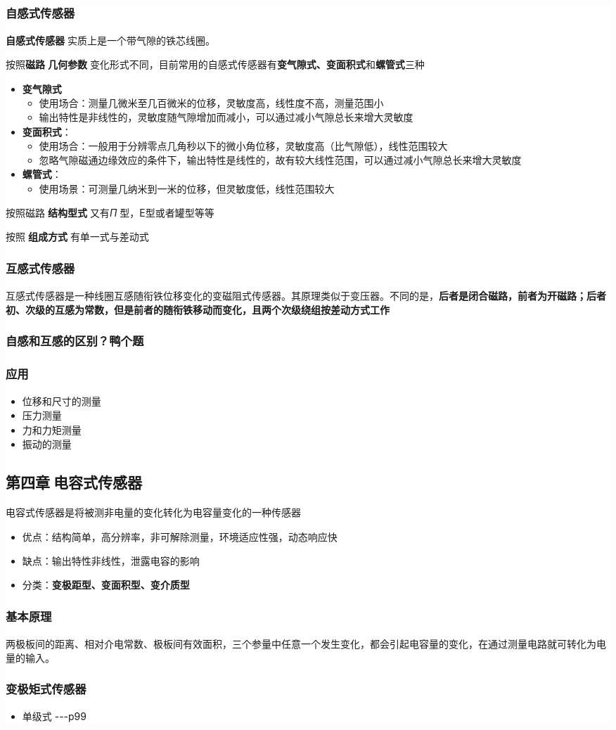 ### 自感式传感器

**自感式传感器** 实质上是一个带气隙的铁芯线圈。

按照**磁路** **几何参数** 变化形式不同，目前常用的自感式传感器有**变气隙式、变面积式**和**螺管式**三种

- **变气隙式**
  - 使用场合：测量几微米至几百微米的位移，灵敏度高，线性度不高，测量范围小
  - 输出特性是非线性的，灵敏度随气隙增加而减小，可以通过减小气隙总长来增大灵敏度
- **变面积式**：
  - 使用场合：一般用于分辨零点几角秒以下的微小角位移，灵敏度高（比气隙低），线性范围较大
  - 忽略气隙磁通边缘效应的条件下，输出特性是线性的，故有较大线性范围，可以通过减小气隙总长来增大灵敏度 
- **螺管式**：
  - 使用场景：可测量几纳米到一米的位移，但灵敏度低，线性范围较大

按照磁路 **结构型式** 又有$\Pi$ 型，E型或者罐型等等

按照 **组成方式** 有单一式与差动式



### 互感式传感器

互感式传感器是一种线圈互感随衔铁位移变化的变磁阻式传感器。其原理类似于变压器。不同的是，**后者是闭合磁路，前者为开磁路；后者初、次级的互感为常数，但是前者的随衔铁移动而变化，且两个次级绕组按差动方式工作**



### 自感和互感的区别？鸭个题



### 应用

- 位移和尺寸的测量
- 压力测量
- 力和力矩测量
- 振动的测量



第四章 电容式传感器
-------------------

电容式传感器是将被测非电量的变化转化为电容量变化的一种传感器

- 优点：结构简单，高分辨率，非可解除测量，环境适应性强，动态响应快
- 缺点：输出特性非线性，泄露电容的影响

- 分类：**变极距型、变面积型、变介质型**

### 基本原理

两极板间的距离、相对介电常数、极板间有效面积，三个参量中任意一个发生变化，都会引起电容量的变化，在通过测量电路就可转化为电量的输入。

### 变极矩式传感器

- 单级式  ---p99
